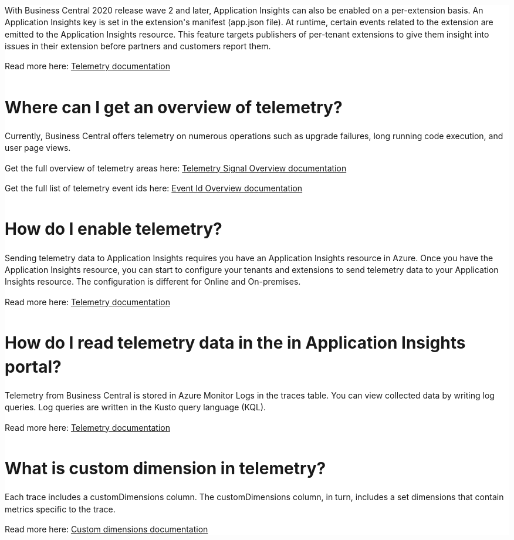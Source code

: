 
With Business Central 2020 release wave 2 and later, Application Insights can also be enabled on a per-extension basis. An Application Insights key is set in the extension's manifest (app.json file). At runtime, certain events related to the extension are emitted to the Application Insights resource. This feature targets publishers of per-tenant extensions to give them insight into issues in their extension before partners and customers report them.


Read more here: [Telemetry documentation](https://docs.microsoft.com/en-us/dynamics365/business-central/dev-itpro/administration/telemetry-overview#tenant-level-and-extension-level-telemetry)


# Where can I get an overview of telemetry?
Currently, Business Central offers telemetry on numerous operations such as upgrade failures, long running code execution, and user page views.


Get the full overview of telemetry areas here: [Telemetry Signal Overview documentation](https://docs.microsoft.com/en-us/dynamics365/business-central/dev-itpro/administration/telemetry-overview#available-telemetry)


Get the full list of telemetry event ids here: 
[Event Id Overview documentation](https://docs.microsoft.com/en-us/dynamics365/business-central/dev-itpro/administration/telemetry-event-ids)


# How do I enable telemetry?
Sending telemetry data to Application Insights requires you have an Application Insights resource in Azure. Once you have the Application Insights resource, you can start to configure your tenants and extensions to send telemetry data to your Application Insights resource. The configuration is different for Online and On-premises.


Read more here: [Telemetry documentation](https://docs.microsoft.com/en-us/dynamics365/business-central/dev-itpro/administration/telemetry-overview#enable)


# How do I read telemetry data in the in Application Insights portal?
Telemetry from Business Central is stored in Azure Monitor Logs in the traces table. You can view collected data by writing log queries. Log queries are written in the Kusto query language (KQL).


Read more here: [Telemetry documentation](https://docs.microsoft.com/en-us/dynamics365/business-central/dev-itpro/administration/telemetry-overview#viewing)


# What is custom dimension in telemetry?
Each trace includes a customDimensions column. The customDimensions column, in turn, includes a set dimensions that contain metrics specific to the trace.


Read more here: [Custom dimensions documentation](https://docs.microsoft.com/en-us/dynamics365/business-central/dev-itpro/administration/telemetry-overview#customdimensions)
